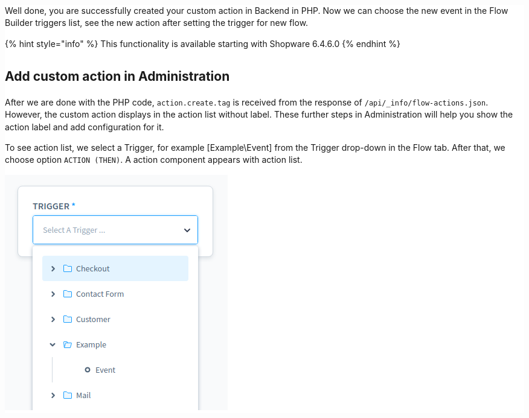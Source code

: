 Well done, you are successfully created your custom action in Backend in PHP. Now we can choose the new event in the Flow Builder triggers list, see the new action after setting the trigger for new flow.

{% hint style="info" %}
  This functionality is available starting with Shopware 6.4.6.0
{% endhint %}

## Add custom action in Administration

After we are done with the PHP code, `action.create.tag` is received from the response of `/api/_info/flow-actions.json`. However, the custom action displays in the action list without label. These further steps in Administration will help you show the action label and add configuration for it.

To see action list, we select a Trigger, for example [Example\Event] from the Trigger drop-down in the Flow tab. After that, we choose option `ACTION (THEN)`. A action component appears with action list.

![Flow Builder trigger](../../../../../.gitbook/assets/flow-builder-trigger-drop.png)
